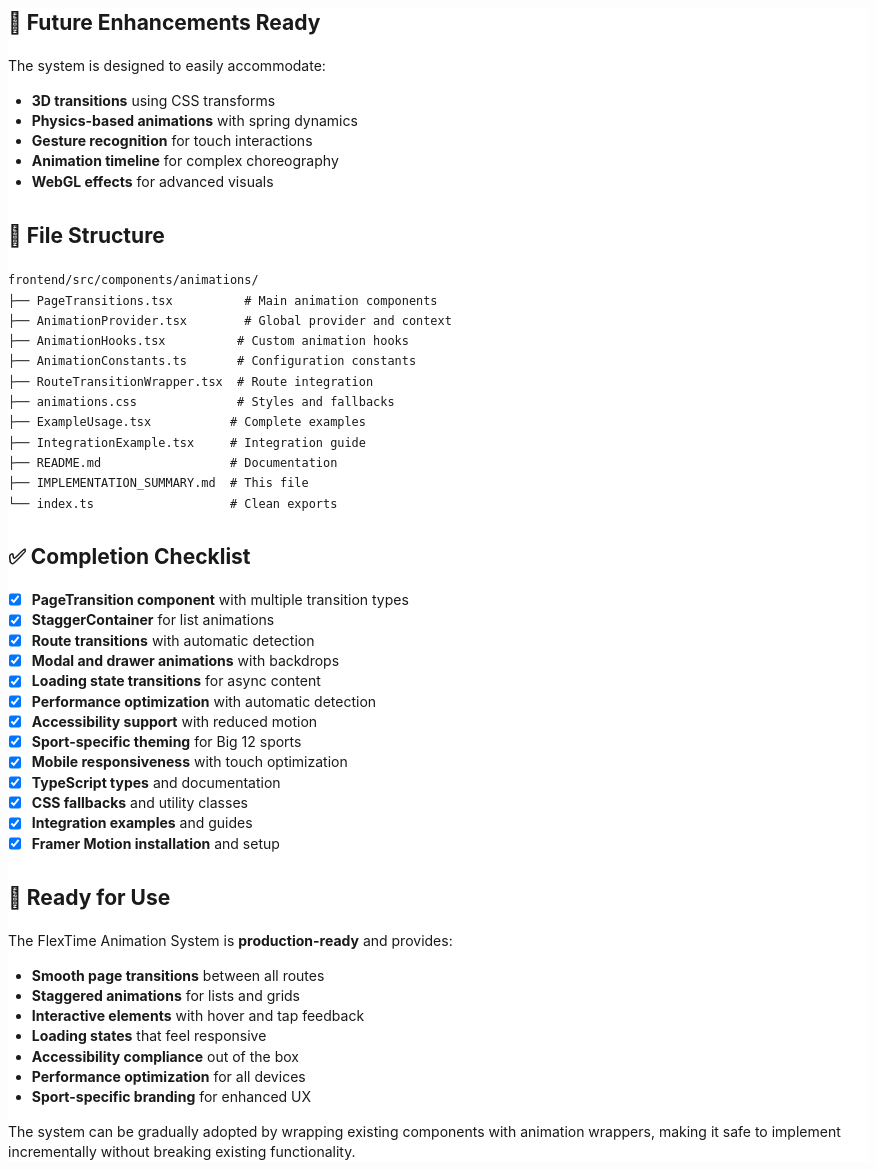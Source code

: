 ## 🔮 Future Enhancements Ready

The system is designed to easily accommodate:
- **3D transitions** using CSS transforms
- **Physics-based animations** with spring dynamics
- **Gesture recognition** for touch interactions
- **Animation timeline** for complex choreography
- **WebGL effects** for advanced visuals

## 📁 File Structure

```
frontend/src/components/animations/
├── PageTransitions.tsx          # Main animation components
├── AnimationProvider.tsx        # Global provider and context
├── AnimationHooks.tsx          # Custom animation hooks
├── AnimationConstants.ts       # Configuration constants
├── RouteTransitionWrapper.tsx  # Route integration
├── animations.css              # Styles and fallbacks
├── ExampleUsage.tsx           # Complete examples
├── IntegrationExample.tsx     # Integration guide
├── README.md                  # Documentation
├── IMPLEMENTATION_SUMMARY.md  # This file
└── index.ts                   # Clean exports
```

## ✅ Completion Checklist

- [x] **PageTransition component** with multiple transition types
- [x] **StaggerContainer** for list animations  
- [x] **Route transitions** with automatic detection
- [x] **Modal and drawer animations** with backdrops
- [x] **Loading state transitions** for async content
- [x] **Performance optimization** with automatic detection
- [x] **Accessibility support** with reduced motion
- [x] **Sport-specific theming** for Big 12 sports
- [x] **Mobile responsiveness** with touch optimization
- [x] **TypeScript types** and documentation
- [x] **CSS fallbacks** and utility classes
- [x] **Integration examples** and guides
- [x] **Framer Motion installation** and setup

## 🎉 Ready for Use

The FlexTime Animation System is **production-ready** and provides:
- **Smooth page transitions** between all routes
- **Staggered animations** for lists and grids
- **Interactive elements** with hover and tap feedback
- **Loading states** that feel responsive
- **Accessibility compliance** out of the box
- **Performance optimization** for all devices
- **Sport-specific branding** for enhanced UX

The system can be gradually adopted by wrapping existing components with animation wrappers, making it safe to implement incrementally without breaking existing functionality.